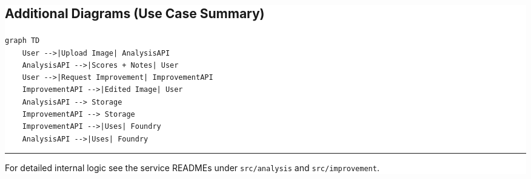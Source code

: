 ## Additional Diagrams (Use Case Summary)
```mermaid
graph TD
	User -->|Upload Image| AnalysisAPI
	AnalysisAPI -->|Scores + Notes| User
	User -->|Request Improvement| ImprovementAPI
	ImprovementAPI -->|Edited Image| User
	AnalysisAPI --> Storage
	ImprovementAPI --> Storage
	ImprovementAPI -->|Uses| Foundry
	AnalysisAPI -->|Uses| Foundry
```

---
For detailed internal logic see the service READMEs under `src/analysis` and `src/improvement`.
